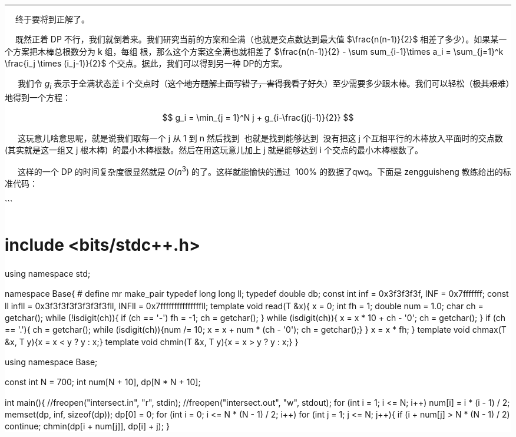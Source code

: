 --------

&emsp; 终于要将到正解了。

&emsp;  既然正着 DP 不行，我们就倒着来。我们研究当前的方案和全满（也就是交点数达到最大值 $\frac{n(n-1)}{2}$ 相差了多少）。​
如果某一个方案把木棒总根数分为 k 组，每组 根，那么这个方案这全满也就相差了 $\frac{n(n-1)}{2} - \sum sum_{i-1}\times a_i = \sum_{j=1}^k \frac{i_j \times (i_j-1)}{2}$ 个交点。据此，我们可以得到另一种 DP的方案。

&emsp; ​
我们令 $g_i$ 表示于全满状态差 i 个交点时（~~这个地方题解上面写错了，害得我看了好久~~）至少需要多少跟木棒。我们可以轻松（~~极其艰难~~）地得到一个方程：

$$ g_i = \min_{j = 1}^N j + g_{i-\frac{j(j-1)}{2}} $$

&emsp; ​
这玩意儿啥意思呢，就是说我们取每一个 j 从 1 到 n 然后找到  也就是找到能够达到  没有把这 j 个互相平行的木棒放入平面时的交点数(其实就是这一组又 j 根木棒)  的最小木棒根数。然后在用这玩意儿加上 j 就是能够达到 i 个交点的最小木棒根数了。

​&emsp; ​
这样的一个 DP 的时间复杂度很显然就是 $O(n^3)$ 的了。这样就能愉快的通过  100% 的数据了qwq。下面是 zengguisheng 教练给出的标准代码：

​```
# include <bits/stdc++.h>
using namespace std;
 
namespace Base{
	# define mr make_pair
	typedef long long ll;
	typedef double db;
	const int inf = 0x3f3f3f3f, INF = 0x7fffffff;
	const ll  infll = 0x3f3f3f3f3f3f3f3fll, INFll = 0x7fffffffffffffffll;
	template<typename T> void read(T &x){
    	x = 0; int fh = 1; double num = 1.0; char ch = getchar();
		while (!isdigit(ch)){ if (ch == '-') fh = -1; ch = getchar(); }
		while (isdigit(ch)){ x = x * 10 + ch - '0'; ch = getchar(); }
	    if (ch == '.'){
	    	ch = getchar();
	    	while (isdigit(ch)){num /= 10; x = x + num * (ch - '0'); ch = getchar();}
		}
		x = x * fh;
	}
	template<typename T> void chmax(T &x, T y){x = x < y ? y : x;}
	template<typename T> void chmin(T &x, T y){x = x > y ? y : x;}
}
 
using namespace Base;
 
const int N = 700;
int num[N + 10], dp[N * N + 10];
 
int main(){
	//freopen("intersect.in", "r", stdin);
	//freopen("intersect.out", "w", stdout);
	for (int i = 1; i <= N; i++) num[i] = i * (i - 1) / 2;
	memset(dp, inf, sizeof(dp));
	dp[0] = 0;
	for (int i = 0; i <= N * (N - 1) / 2; i++)
		for (int j = 1; j <= N; j++){
			if (i + num[j] > N * (N - 1) / 2) continue;
			chmin(dp[i + num[j]], dp[i] + j);
		}
 